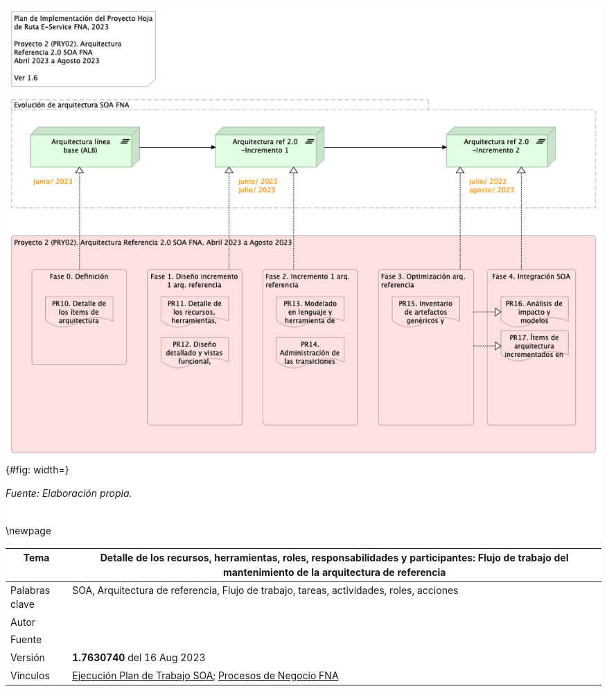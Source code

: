 ![Plan de Implementación del Proyecto Hoja de Ruta E-Service FNA, 2023. Abril 2023 a Agosto 2023](images/pry2.png){#fig: width=}

_Fuente: Elaboración propia._

<br>


<div style="page-break-before: always;"></div>
\newpage

| Tema           | Detalle de los recursos, herramientas, roles, responsabilidades y participantes: **Flujo de trabajo del mantenimiento de la arquitectura de referencia** |
|----------------|----------------------------------------------------------------------|
| Palabras clave | SOA, Arquitectura de referencia, Flujo de trabajo, tareas, actividades, roles, acciones                    |
| Autor          |                                                              |
| Fuente         |                                                              |
| Versión        | **1.7630740** del 16 Aug 2023                       |
| Vínculos       | [Ejecución Plan de Trabajo SOA](onenote:#N001d.sharepoint.com); [Procesos de Negocio FNA](onenote:#N003a.com)|
